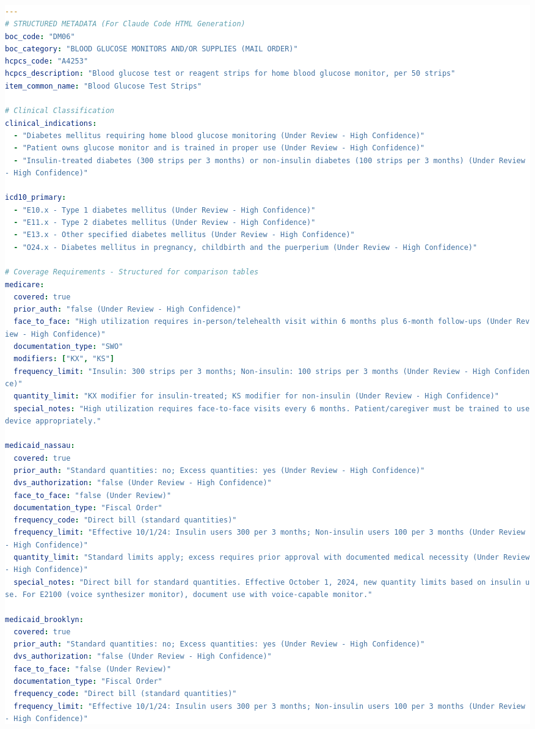 ```yaml
---
# STRUCTURED METADATA (For Claude Code HTML Generation)
boc_code: "DM06"
boc_category: "BLOOD GLUCOSE MONITORS AND/OR SUPPLIES (MAIL ORDER)"
hcpcs_code: "A4253"
hcpcs_description: "Blood glucose test or reagent strips for home blood glucose monitor, per 50 strips"
item_common_name: "Blood Glucose Test Strips"

# Clinical Classification
clinical_indications:
  - "Diabetes mellitus requiring home blood glucose monitoring (Under Review - High Confidence)"
  - "Patient owns glucose monitor and is trained in proper use (Under Review - High Confidence)"
  - "Insulin-treated diabetes (300 strips per 3 months) or non-insulin diabetes (100 strips per 3 months) (Under Review - High Confidence)"

icd10_primary:
  - "E10.x - Type 1 diabetes mellitus (Under Review - High Confidence)"
  - "E11.x - Type 2 diabetes mellitus (Under Review - High Confidence)"
  - "E13.x - Other specified diabetes mellitus (Under Review - High Confidence)"
  - "O24.x - Diabetes mellitus in pregnancy, childbirth and the puerperium (Under Review - High Confidence)"

# Coverage Requirements - Structured for comparison tables
medicare:
  covered: true
  prior_auth: "false (Under Review - High Confidence)"
  face_to_face: "High utilization requires in-person/telehealth visit within 6 months plus 6-month follow-ups (Under Review - High Confidence)"
  documentation_type: "SWO"
  modifiers: ["KX", "KS"]
  frequency_limit: "Insulin: 300 strips per 3 months; Non-insulin: 100 strips per 3 months (Under Review - High Confidence)"
  quantity_limit: "KX modifier for insulin-treated; KS modifier for non-insulin (Under Review - High Confidence)"
  special_notes: "High utilization requires face-to-face visits every 6 months. Patient/caregiver must be trained to use device appropriately."

medicaid_nassau:
  covered: true
  prior_auth: "Standard quantities: no; Excess quantities: yes (Under Review - High Confidence)"
  dvs_authorization: "false (Under Review - High Confidence)"
  face_to_face: "false (Under Review)"
  documentation_type: "Fiscal Order"
  frequency_code: "Direct bill (standard quantities)"
  frequency_limit: "Effective 10/1/24: Insulin users 300 per 3 months; Non-insulin users 100 per 3 months (Under Review - High Confidence)"
  quantity_limit: "Standard limits apply; excess requires prior approval with documented medical necessity (Under Review - High Confidence)"
  special_notes: "Direct bill for standard quantities. Effective October 1, 2024, new quantity limits based on insulin use. For E2100 (voice synthesizer monitor), document use with voice-capable monitor."

medicaid_brooklyn:
  covered: true
  prior_auth: "Standard quantities: no; Excess quantities: yes (Under Review - High Confidence)"
  dvs_authorization: "false (Under Review - High Confidence)"
  face_to_face: "false (Under Review)"
  documentation_type: "Fiscal Order"
  frequency_code: "Direct bill (standard quantities)"
  frequency_limit: "Effective 10/1/24: Insulin users 300 per 3 months; Non-insulin users 100 per 3 months (Under Review - High Confidence)"
```